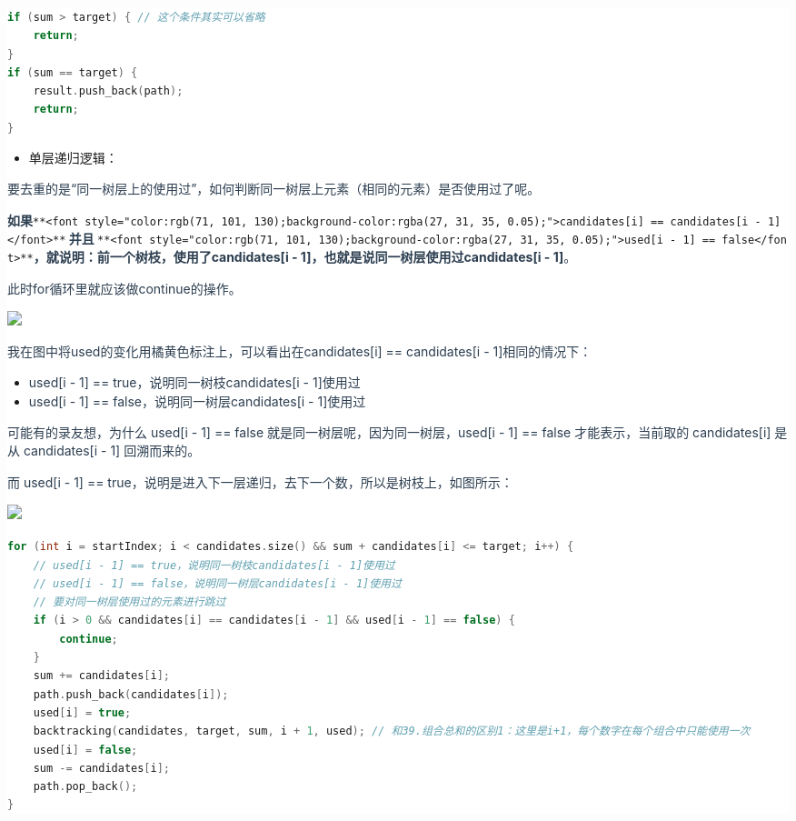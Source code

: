 ```cpp
if (sum > target) { // 这个条件其实可以省略
    return;
}
if (sum == target) {
    result.push_back(path);
    return;
}
```

+ 单层递归逻辑：

<font style="color:rgb(44, 62, 80);">要去重的是“同一树层上的使用过”，如何判断同一树层上元素（相同的元素）是否使用过了呢。</font>

**<font style="color:rgb(44, 62, 80);">如果</font>**`**<font style="color:rgb(71, 101, 130);background-color:rgba(27, 31, 35, 0.05);">candidates[i] == candidates[i - 1]</font>**`**<font style="color:rgb(44, 62, 80);"> </font>****<font style="color:rgb(44, 62, 80);">并且</font>****<font style="color:rgb(44, 62, 80);"> </font>**`**<font style="color:rgb(71, 101, 130);background-color:rgba(27, 31, 35, 0.05);">used[i - 1] == false</font>**`**<font style="color:rgb(44, 62, 80);">，就说明：前一个树枝，使用了candidates[i - 1]，也就是说同一树层使用过candidates[i - 1]</font>**<font style="color:rgb(44, 62, 80);">。</font>

<font style="color:rgb(44, 62, 80);">此时for循环里就应该做continue的操作。</font>

![](https://cdn.nlark.com/yuque/0/2025/png/29336392/1750735187321-05406f1a-ecab-4bdc-a8c7-817f347625bc.png)

<font style="color:rgb(44, 62, 80);">我在图中将used的变化用橘黄色标注上，可以看出在candidates[i] == candidates[i - 1]相同的情况下：</font>

+ <font style="color:rgb(44, 62, 80);">used[i - 1] == true，说明同一树枝candidates[i - 1]使用过</font>
+ <font style="color:rgb(44, 62, 80);">used[i - 1] == false，说明同一树层candidates[i - 1]使用过</font>

<font style="color:rgb(44, 62, 80);">可能有的录友想，为什么 used[i - 1] == false 就是同一树层呢，因为同一树层，used[i - 1] == false 才能表示，当前取的 candidates[i] 是从 candidates[i - 1] 回溯而来的。</font>

<font style="color:rgb(44, 62, 80);">而 used[i - 1] == true，说明是进入下一层递归，去下一个数，所以是树枝上，如图所示：</font>

![](https://cdn.nlark.com/yuque/0/2025/png/29336392/1750735207696-cac04f0f-5035-47ef-a2b5-4bbaf26b9926.png)

```cpp
for (int i = startIndex; i < candidates.size() && sum + candidates[i] <= target; i++) {
    // used[i - 1] == true，说明同一树枝candidates[i - 1]使用过
    // used[i - 1] == false，说明同一树层candidates[i - 1]使用过
    // 要对同一树层使用过的元素进行跳过
    if (i > 0 && candidates[i] == candidates[i - 1] && used[i - 1] == false) {
        continue;
    }
    sum += candidates[i];
    path.push_back(candidates[i]);
    used[i] = true;
    backtracking(candidates, target, sum, i + 1, used); // 和39.组合总和的区别1：这里是i+1，每个数字在每个组合中只能使用一次
    used[i] = false;
    sum -= candidates[i];
    path.pop_back();
}
```
